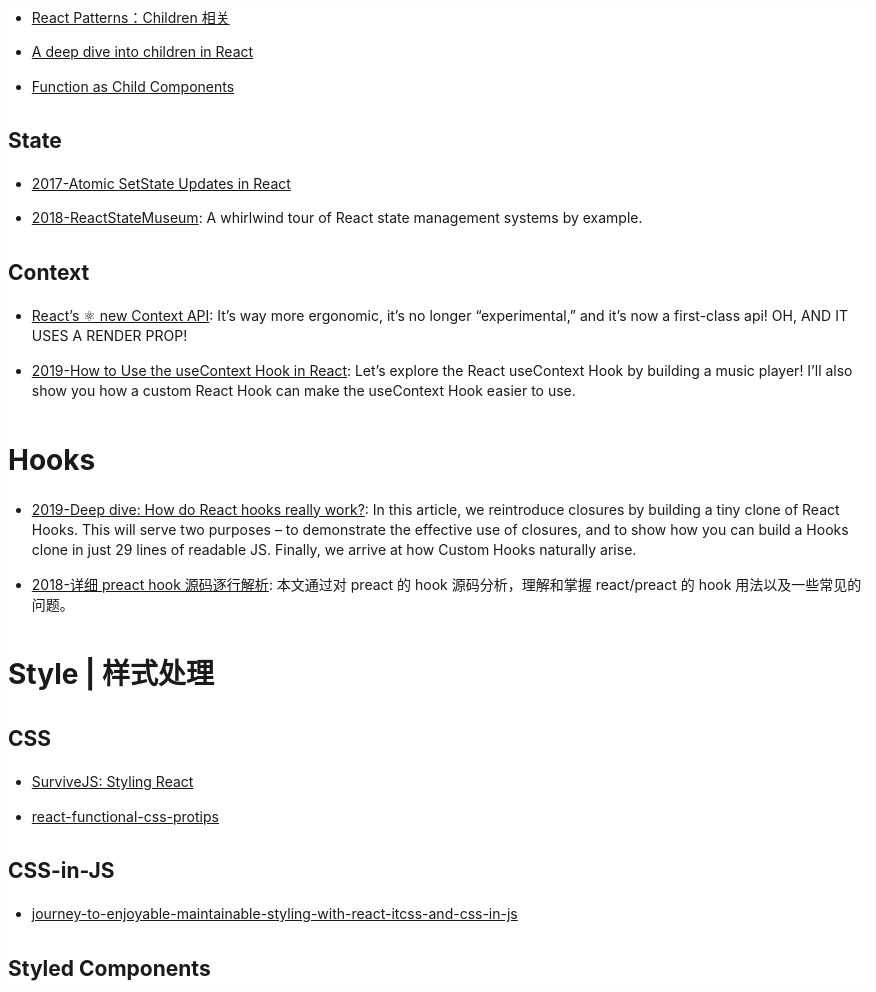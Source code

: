 - [React Patterns：Children 相关](http://reactpatterns.com/#stateless-function)

- [A deep dive into children in React](https://mxstbr.blog/2017/02/react-children-deepdive/)

- [Function as Child Components](http://merrickchristensen.com/articles/function-as-child-components.html)

## State

- [2017-Atomic SetState Updates in React](https://alligator.io/react/getting-atomic-updates-with-setstate)

- [2018-ReactStateMuseum](https://github.com/GantMan/ReactStateMuseum): A whirlwind tour of React state management systems by example.

## Context

- [React’s ⚛️ new Context API](https://parg.co/UXl): It’s way more ergonomic, it’s no longer “experimental,” and it’s now a first-class api! OH, AND IT USES A RENDER PROP!

- [2019-How to Use the useContext Hook in React](https://upmostly.com/tutorials/how-to-use-the-usecontext-hook-in-react): Let’s explore the React useContext Hook by building a music player! I’ll also show you how a custom React Hook can make the useContext Hook easier to use.

# Hooks

- [2019-Deep dive: How do React hooks really work?](https://www.netlify.com/blog/2019/03/11/deep-dive-how-do-react-hooks-really-work/): In this article, we reintroduce closures by building a tiny clone of React Hooks. This will serve two purposes – to demonstrate the effective use of closures, and to show how you can build a Hooks clone in just 29 lines of readable JS. Finally, we arrive at how Custom Hooks naturally arise.

- [2018-详细 preact hook 源码逐行解析](https://mp.weixin.qq.com/s/LRvVZUDywdsVjKbLP_4zbw): 本文通过对 preact 的 hook 源码分析，理解和掌握 react/preact 的 hook 用法以及一些常见的问题。

# Style | 样式处理

## CSS

- [SurviveJS: Styling React](http://survivejs.com/react/advanced-techniques/styling-react/)

- [react-functional-css-protips](https://github.com/chibicode/react-functional-css-protips)

## CSS-in-JS

- [journey-to-enjoyable-maintainable-styling-with-react-itcss-and-css-in-js](https://medium.com/maintainable-react-apps/journey-to-enjoyable-maintainable-styling-with-react-itcss-and-css-in-js-632cfa9c70d6#.msehhtt3j)

## Styled Components
